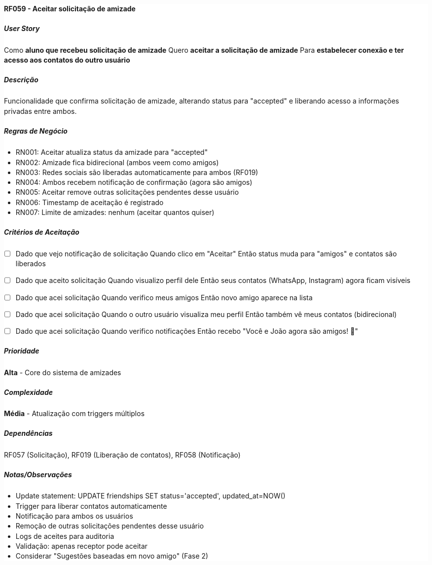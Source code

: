 

#### RF059 - Aceitar solicitação de amizade

##### User Story
Como **aluno que recebeu solicitação de amizade**
Quero **aceitar a solicitação de amizade**
Para **estabelecer conexão e ter acesso aos contatos do outro usuário**

##### Descrição
Funcionalidade que confirma solicitação de amizade, alterando status para "accepted" e liberando acesso a informações privadas entre ambos.

##### Regras de Negócio
- RN001: Aceitar atualiza status da amizade para "accepted"
- RN002: Amizade fica bidirecional (ambos veem como amigos)
- RN003: Redes sociais são liberadas automaticamente para ambos (RF019)
- RN004: Ambos recebem notificação de confirmação (agora são amigos)
- RN005: Aceitar remove outras solicitações pendentes desse usuário
- RN006: Timestamp de aceitação é registrado
- RN007: Limite de amizades: nenhum (aceitar quantos quiser)

##### Critérios de Aceitação
- [ ] Dado que vejo notificação de solicitação
      Quando clico em "Aceitar"
      Então status muda para "amigos" e contatos são liberados
      
- [ ] Dado que aceito solicitação
      Quando visualizo perfil dele
      Então seus contatos (WhatsApp, Instagram) agora ficam visíveis
      
- [ ] Dado que acei solicitação
      Quando verifico meus amigos
      Então novo amigo aparece na lista
      
- [ ] Dado que acei solicitação
      Quando o outro usuário visualiza meu perfil
      Então também vê meus contatos (bidirecional)
      
- [ ] Dado que acei solicitação
      Quando verifico notificações
      Então recebo "Você e João agora são amigos! 🎉"

##### Prioridade
**Alta** - Core do sistema de amizades

##### Complexidade
**Média** - Atualização com triggers múltiplos

##### Dependências
RF057 (Solicitação), RF019 (Liberação de contatos), RF058 (Notificação)

##### Notas/Observações
- Update statement: UPDATE friendships SET status='accepted', updated_at=NOW()
- Trigger para liberar contatos automaticamente
- Notificação para ambos os usuários
- Remoção de outras solicitações pendentes desse usuário
- Logs de aceites para auditoria
- Validação: apenas receptor pode aceitar
- Considerar "Sugestões baseadas em novo amigo" (Fase 2)
